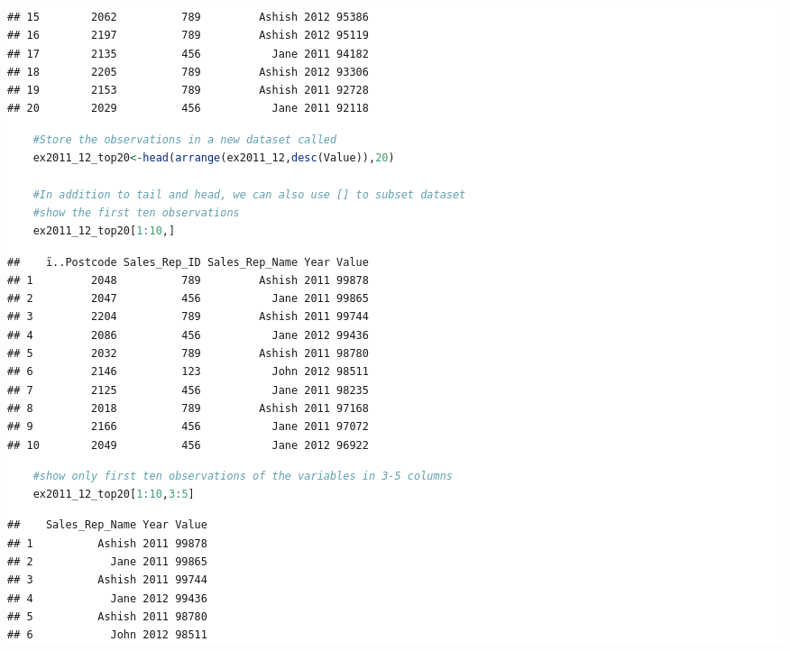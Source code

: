     ## 15        2062          789         Ashish 2012 95386
    ## 16        2197          789         Ashish 2012 95119
    ## 17        2135          456           Jane 2011 94182
    ## 18        2205          789         Ashish 2012 93306
    ## 19        2153          789         Ashish 2011 92728
    ## 20        2029          456           Jane 2011 92118

``` r
    #Store the observations in a new dataset called 
    ex2011_12_top20<-head(arrange(ex2011_12,desc(Value)),20)
    
    #In addition to tail and head, we can also use [] to subset dataset
    #show the first ten observations
    ex2011_12_top20[1:10,]
```

    ##    ï..Postcode Sales_Rep_ID Sales_Rep_Name Year Value
    ## 1         2048          789         Ashish 2011 99878
    ## 2         2047          456           Jane 2011 99865
    ## 3         2204          789         Ashish 2011 99744
    ## 4         2086          456           Jane 2012 99436
    ## 5         2032          789         Ashish 2011 98780
    ## 6         2146          123           John 2012 98511
    ## 7         2125          456           Jane 2011 98235
    ## 8         2018          789         Ashish 2011 97168
    ## 9         2166          456           Jane 2011 97072
    ## 10        2049          456           Jane 2012 96922

``` r
    #show only first ten observations of the variables in 3-5 columns
    ex2011_12_top20[1:10,3:5]
```

    ##    Sales_Rep_Name Year Value
    ## 1          Ashish 2011 99878
    ## 2            Jane 2011 99865
    ## 3          Ashish 2011 99744
    ## 4            Jane 2012 99436
    ## 5          Ashish 2011 98780
    ## 6            John 2012 98511